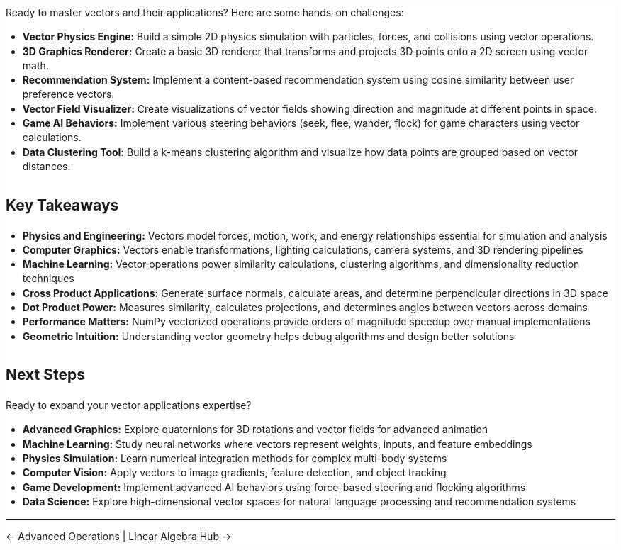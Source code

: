 Ready to master vectors and their applications? Here are some hands-on challenges:

- **Vector Physics Engine:** Build a simple 2D physics simulation with particles, forces, and collisions using vector operations.
- **3D Graphics Renderer:** Create a basic 3D renderer that transforms and projects 3D points onto a 2D screen using vector math.
- **Recommendation System:** Implement a content-based recommendation system using cosine similarity between user preference vectors.
- **Vector Field Visualizer:** Create visualizations of vector fields showing direction and magnitude at different points in space.
- **Game AI Behaviors:** Implement various steering behaviors (seek, flee, wander, flock) for game characters using vector calculations.
- **Data Clustering Tool:** Build a k-means clustering algorithm and visualize how data points are grouped based on vector distances.

## Key Takeaways

- **Physics and Engineering:** Vectors model forces, motion, work, and energy relationships essential for simulation and analysis
- **Computer Graphics:** Vectors enable transformations, lighting calculations, camera systems, and 3D rendering pipelines
- **Machine Learning:** Vector operations power similarity calculations, clustering algorithms, and dimensionality reduction techniques
- **Cross Product Applications:** Generate surface normals, calculate areas, and determine perpendicular directions in 3D space
- **Dot Product Power:** Measures similarity, calculates projections, and determines angles between vectors across domains
- **Performance Matters:** NumPy vectorized operations provide orders of magnitude speedup over manual implementations
- **Geometric Intuition:** Understanding vector geometry helps debug algorithms and design better solutions

## Next Steps

Ready to expand your vector applications expertise?

- **Advanced Graphics:** Explore quaternions for 3D rotations and vector fields for advanced animation
- **Machine Learning:** Study neural networks where vectors represent weights, inputs, and feature embeddings
- **Physics Simulation:** Learn numerical integration methods for complex multi-body systems
- **Computer Vision:** Apply vectors to image gradients, feature detection, and object tracking
- **Game Development:** Implement advanced AI behaviors using force-based steering and flocking algorithms
- **Data Science:** Explore high-dimensional vector spaces for natural language processing and recommendation systems

---

← [Advanced Operations](advanced.md) | [Linear Algebra Hub](../index.md) →

